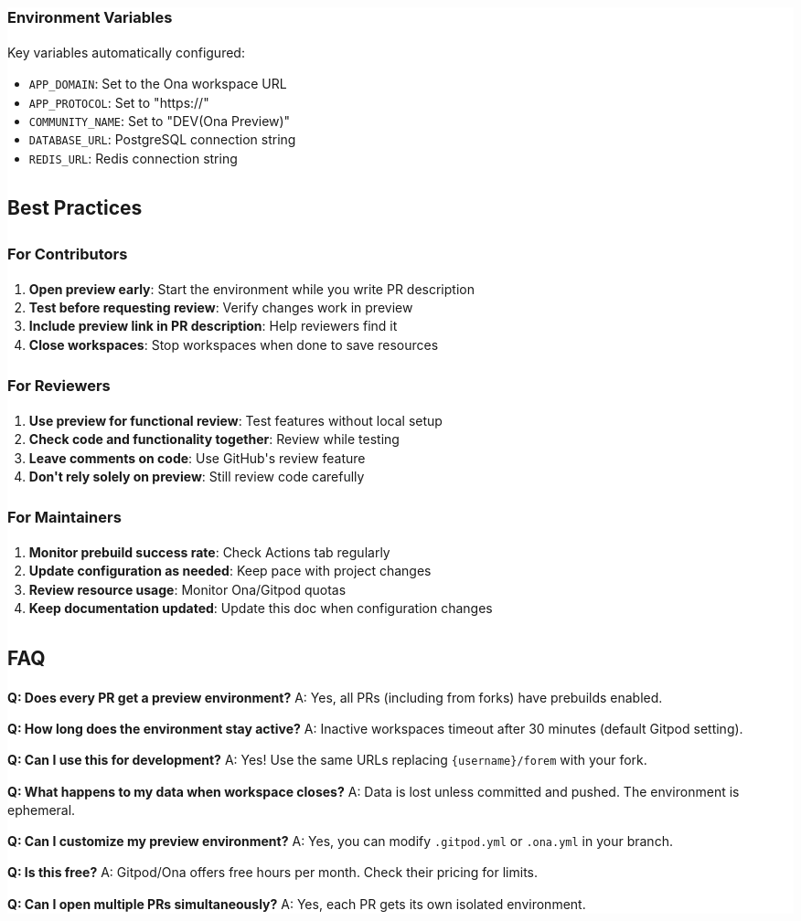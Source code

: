 ### Environment Variables

Key variables automatically configured:
- `APP_DOMAIN`: Set to the Ona workspace URL
- `APP_PROTOCOL`: Set to "https://"
- `COMMUNITY_NAME`: Set to "DEV(Ona Preview)"
- `DATABASE_URL`: PostgreSQL connection string
- `REDIS_URL`: Redis connection string

## Best Practices

### For Contributors

1. **Open preview early**: Start the environment while you write PR description
2. **Test before requesting review**: Verify changes work in preview
3. **Include preview link in PR description**: Help reviewers find it
4. **Close workspaces**: Stop workspaces when done to save resources

### For Reviewers

1. **Use preview for functional review**: Test features without local setup
2. **Check code and functionality together**: Review while testing
3. **Leave comments on code**: Use GitHub's review feature
4. **Don't rely solely on preview**: Still review code carefully

### For Maintainers

1. **Monitor prebuild success rate**: Check Actions tab regularly
2. **Update configuration as needed**: Keep pace with project changes
3. **Review resource usage**: Monitor Ona/Gitpod quotas
4. **Keep documentation updated**: Update this doc when configuration changes

## FAQ

**Q: Does every PR get a preview environment?**
A: Yes, all PRs (including from forks) have prebuilds enabled.

**Q: How long does the environment stay active?**
A: Inactive workspaces timeout after 30 minutes (default Gitpod setting).

**Q: Can I use this for development?**
A: Yes! Use the same URLs replacing `{username}/forem` with your fork.

**Q: What happens to my data when workspace closes?**
A: Data is lost unless committed and pushed. The environment is ephemeral.

**Q: Can I customize my preview environment?**
A: Yes, you can modify `.gitpod.yml` or `.ona.yml` in your branch.

**Q: Is this free?**
A: Gitpod/Ona offers free hours per month. Check their pricing for limits.

**Q: Can I open multiple PRs simultaneously?**
A: Yes, each PR gets its own isolated environment.
